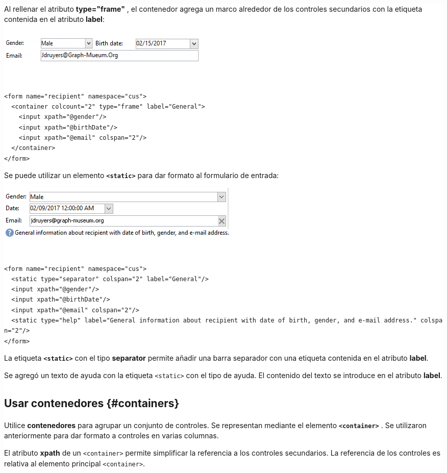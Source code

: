 Al rellenar el atributo **type=&quot;frame&quot;** , el contenedor agrega un marco alrededor de los controles secundarios con la etiqueta contenida en el atributo **label**:

![](assets/do-not-localize/form_exemple4.png)

```
<form name="recipient" namespace="cus">
  <container colcount="2" type="frame" label="General">
    <input xpath="@gender"/>
    <input xpath="@birthDate"/>
    <input xpath="@email" colspan="2"/>
  </container>
</form>
```

Se puede utilizar un elemento **`<static>`** para dar formato al formulario de entrada:

![](assets/do-not-localize/form_exemple5.png)

```
<form name="recipient" namespace="cus">
  <static type="separator" colspan="2" label="General"/>
  <input xpath="@gender"/>
  <input xpath="@birthDate"/>
  <input xpath="@email" colspan="2"/>
  <static type="help" label="General information about recipient with date of birth, gender, and e-mail address." colspan="2"/>
</form>
```

La etiqueta **`<static>`** con el tipo **separator** permite añadir una barra separador con una etiqueta contenida en el atributo **label**.

Se agregó un texto de ayuda con la etiqueta `<static>` con el tipo de ayuda. El contenido del texto se introduce en el atributo **label**.

## Usar contenedores {#containers}

Utilice **contenedores** para agrupar un conjunto de controles. Se representan mediante el elemento **`<container>`** . Se utilizaron anteriormente para dar formato a controles en varias columnas.

El atributo **xpath** de un `<container>` permite simplificar la referencia a los controles secundarios. La referencia de los controles es relativa al elemento principal `<container>`.
